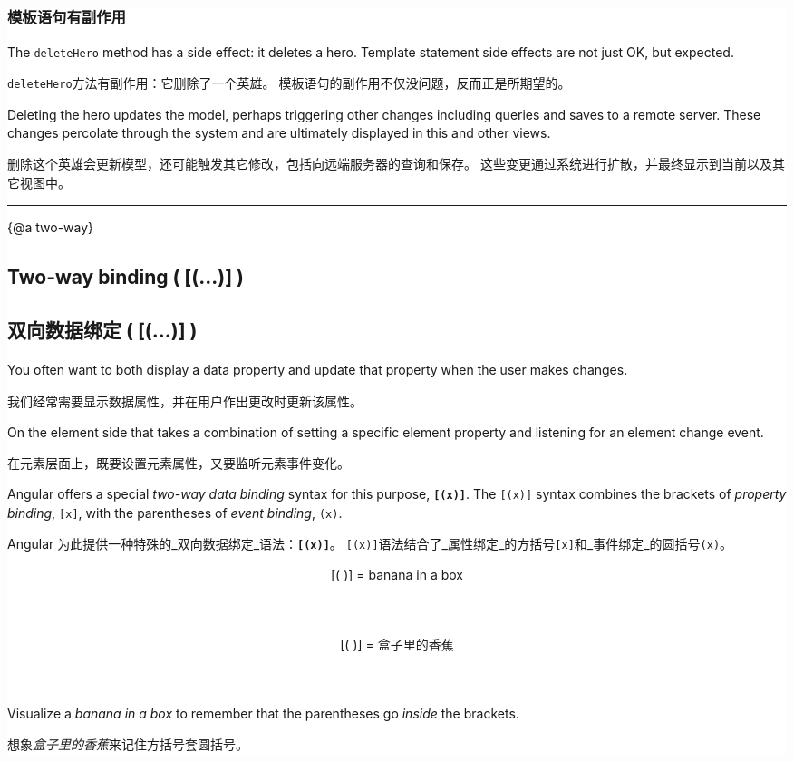 ### 模板语句有副作用

The `deleteHero` method has a side effect: it deletes a hero.
Template statement side effects are not just OK, but expected.

`deleteHero`方法有副作用：它删除了一个英雄。
模板语句的副作用不仅没问题，反而正是所期望的。

Deleting the hero updates the model, perhaps triggering other changes
including queries and saves to a remote server.
These changes percolate through the system and are ultimately displayed in this and other views.

删除这个英雄会更新模型，还可能触发其它修改，包括向远端服务器的查询和保存。
这些变更通过系统进行扩散，并最终显示到当前以及其它视图中。

<hr/>

{@a two-way}

## Two-way binding ( <span class="syntax">[(...)]</span> )

## 双向数据绑定 ( <span class="syntax">[(...)]</span> )

You often want to both display a data property and update that property when the user makes changes.

我们经常需要显示数据属性，并在用户作出更改时更新该属性。

On the element side that takes a combination of setting a specific element property
and listening for an element change event.

在元素层面上，既要设置元素属性，又要监听元素事件变化。

Angular offers a special _two-way data binding_ syntax for this purpose, **`[(x)]`**.
The `[(x)]` syntax combines the brackets
of _property binding_, `[x]`, with the parentheses of _event binding_, `(x)`.

Angular 为此提供一种特殊的_双向数据绑定_语法：**`[(x)]`**。
`[(x)]`语法结合了_属性绑定_的方括号`[x]`和_事件绑定_的圆括号`(x)`。

<div class="callout is-important">

<header>
  [( )] = banana in a box
</header>



<header>
  [( )] = 盒子里的香蕉
</header>



Visualize a *banana in a box* to remember that the parentheses go _inside_ the brackets.

想象*盒子里的香蕉*来记住方括号套圆括号。

